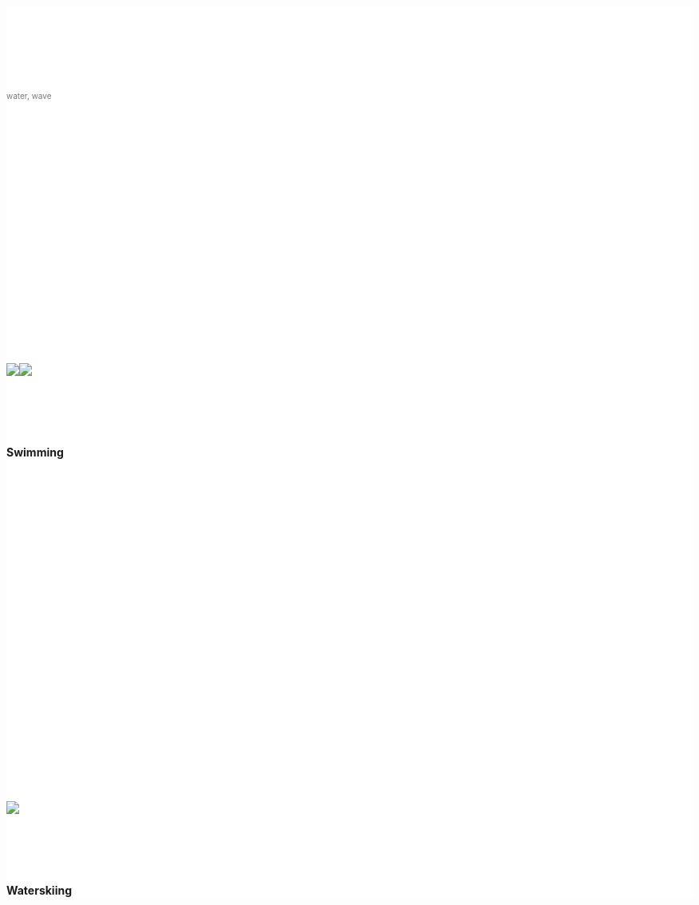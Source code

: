 <BR>

<br>
<br>
<FONT color="#777777" size="1"><br>
<br>
water, wave<br>
<br>
</FONT><br>
<br>
<br>
<br>
<BR><br>
<br>
<br>
<br>
<FONT color="#ffffff" size="1"><br>
<br>
----------------------------------------<br>
<br>
</FONT><br>
<br>
</td><td><img src='http://google-maps-icons.googlecode.com/files/swim-outdoor.png' /><img src='http://google-maps-icons.googlecode.com/files/swim-sport.png' /> <br>
<br>
<BR><br>
<br>
<b>Swimming</b>

<BR>

<br>
<br>
<FONT color="#777777" size="1"><br>
<br>
<br>
<br>
</FONT><br>
<br>
<br>
<br>
<BR><br>
<br>
<br>
<br>
<FONT color="#ffffff" size="1"><br>
<br>
----------------------------------------<br>
<br>
</FONT><br>
<br>
</td><td><img src='http://google-maps-icons.googlecode.com/files/waterskiing.png' /> <br>
<br>
<BR><br>
<br>
<b>Waterskiing</b>
